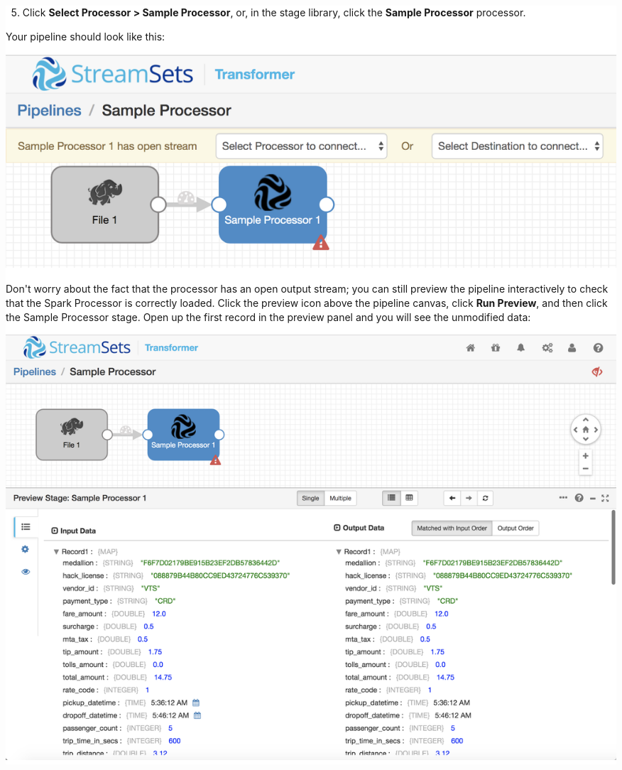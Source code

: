 5. Click **Select Processor > Sample Processor**, or, in the stage library, click the **Sample Processor** processor.

Your pipeline should look like this:

![pipeline spark configuration](img/image_2.png)

Don't worry about the fact that the processor has an open output stream; you can still preview the pipeline interactively to check that the Spark Processor is correctly loaded. Click the preview icon above the pipeline canvas, click **Run Preview**, and then click the Sample Processor stage. Open up the first record in the preview panel and you will see the unmodified data:

![preview pipeline](img/image_3.png)
